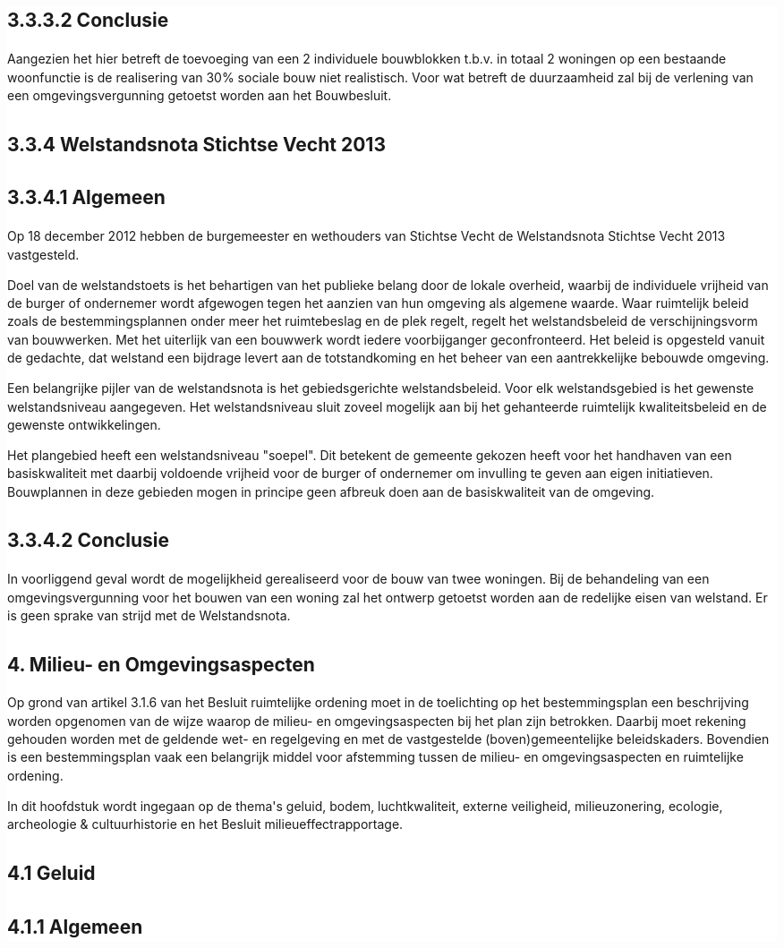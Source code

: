 ## **3.3.3.2 Conclusie**

Aangezien het hier betreft de toevoeging van een 2 individuele bouwblokken t.b.v. in totaal 2 woningen op een bestaande woonfunctie is de realisering van 30% sociale bouw niet realistisch. Voor wat betreft de duurzaamheid zal bij de verlening van een omgevingsvergunning getoetst worden aan het Bouwbesluit.

## **3.3.4 Welstandsnota Stichtse Vecht 2013**

## **3.3.4.1 Algemeen**

Op 18 december 2012 hebben de burgemeester en wethouders van Stichtse Vecht de Welstandsnota Stichtse Vecht 2013 vastgesteld.

Doel van de welstandstoets is het behartigen van het publieke belang door de lokale overheid, waarbij de individuele vrijheid van de burger of ondernemer wordt afgewogen tegen het aanzien van hun omgeving als algemene waarde. Waar ruimtelijk beleid zoals de bestemmingsplannen onder meer het ruimtebeslag en de plek regelt, regelt het welstandsbeleid de verschijningsvorm van bouwwerken. Met het uiterlijk van een bouwwerk wordt iedere voorbijganger geconfronteerd. Het beleid is opgesteld vanuit de gedachte, dat welstand een bijdrage levert aan de totstandkoming en het beheer van een aantrekkelijke bebouwde omgeving.

Een belangrijke pijler van de welstandsnota is het gebiedsgerichte welstandsbeleid. Voor elk welstandsgebied is het gewenste welstandsniveau aangegeven. Het welstandsniveau sluit zoveel mogelijk aan bij het gehanteerde ruimtelijk kwaliteitsbeleid en de gewenste ontwikkelingen.

Het plangebied heeft een welstandsniveau "soepel". Dit betekent de gemeente gekozen heeft voor het handhaven van een basiskwaliteit met daarbij voldoende vrijheid voor de burger of ondernemer om invulling te geven aan eigen initiatieven. Bouwplannen in deze gebieden mogen in principe geen afbreuk doen aan de basiskwaliteit van de omgeving.

## **3.3.4.2 Conclusie**

In voorliggend geval wordt de mogelijkheid gerealiseerd voor de bouw van twee woningen. Bij de behandeling van een omgevingsvergunning voor het bouwen van een woning zal het ontwerp getoetst worden aan de redelijke eisen van welstand. Er is geen sprake van strijd met de Welstandsnota.

## **4. Milieu- en Omgevingsaspecten**

Op grond van artikel 3.1.6 van het Besluit ruimtelijke ordening moet in de toelichting op het bestemmingsplan een beschrijving worden opgenomen van de wijze waarop de milieu- en omgevingsaspecten bij het plan zijn betrokken. Daarbij moet rekening gehouden worden met de geldende wet- en regelgeving en met de vastgestelde (boven)gemeentelijke beleidskaders. Bovendien is een bestemmingsplan vaak een belangrijk middel voor afstemming tussen de milieu- en omgevingsaspecten en ruimtelijke ordening.

In dit hoofdstuk wordt ingegaan op de thema's geluid, bodem, luchtkwaliteit, externe veiligheid, milieuzonering, ecologie, archeologie & cultuurhistorie en het Besluit milieueffectrapportage.

## **4.1 Geluid**

## **4.1.1 Algemeen**
